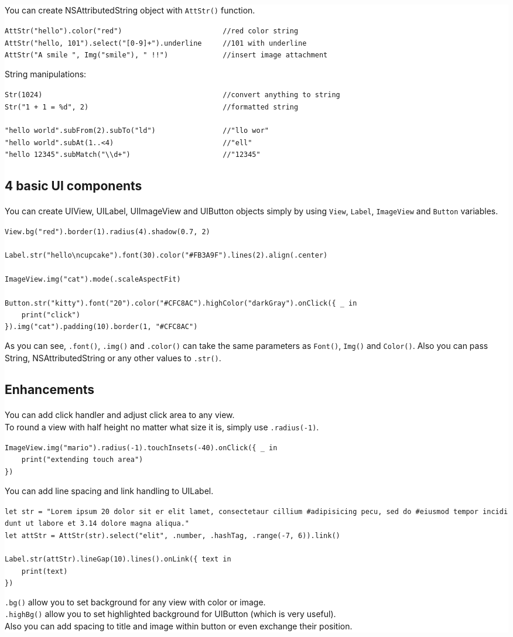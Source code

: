 You can create NSAttributedString object with `AttStr()` function.

	AttStr("hello").color("red")                        //red color string
	AttStr("hello, 101").select("[0-9]+").underline     //101 with underline
	AttStr("A smile ", Img("smile"), " !!")             //insert image attachment
	
String manipulations:

	Str(1024)                                           //convert anything to string
	Str("1 + 1 = %d", 2)                                //formatted string
	
	"hello world".subFrom(2).subTo("ld")                //"llo wor"
	"hello world".subAt(1..<4)                          //"ell"
	"hello 12345".subMatch("\\d+")                      //"12345"


## 4 basic UI components

You can create UIView, UILabel, UIImageView and UIButton objects simply by using `View`, `Label`, `ImageView` and `Button` variables.

	View.bg("red").border(1).radius(4).shadow(0.7, 2)
	
	Label.str("hello\ncupcake").font(30).color("#FB3A9F").lines(2).align(.center)
	
	ImageView.img("cat").mode(.scaleAspectFit)
	
	Button.str("kitty").font("20").color("#CFC8AC").highColor("darkGray").onClick({ _ in
        print("click")
	}).img("cat").padding(10).border(1, "#CFC8AC")
	
As you can see, `.font()`, `.img()` and `.color()` can take the same parameters as `Font()`, `Img()` and `Color()`. Also you can pass String, NSAttributedString or any other values to `.str()`.


## Enhancements

You can add click handler and adjust click area to any view.   
To round a view with half height no matter what size it is, simply use `.radius(-1)`. 

	ImageView.img("mario").radius(-1).touchInsets(-40).onClick({ _ in
	    print("extending touch area")
	})

You can add line spacing and link handling to UILabel.

	let str = "Lorem ipsum 20 dolor sit er elit lamet, consectetaur cillium #adipisicing pecu, sed do #eiusmod tempor incididunt ut labore et 3.14 dolore magna aliqua."
	let attStr = AttStr(str).select("elit", .number, .hashTag, .range(-7, 6)).link()
	
	Label.str(attStr).lineGap(10).lines().onLink({ text in
	    print(text)
	})
	
`.bg()` allow you to set background for any view with color or image.    
`.highBg()` allow you to set highlighted background for UIButton (which is very useful).    
Also you can add spacing to title and image within button or even exchange their position. 
